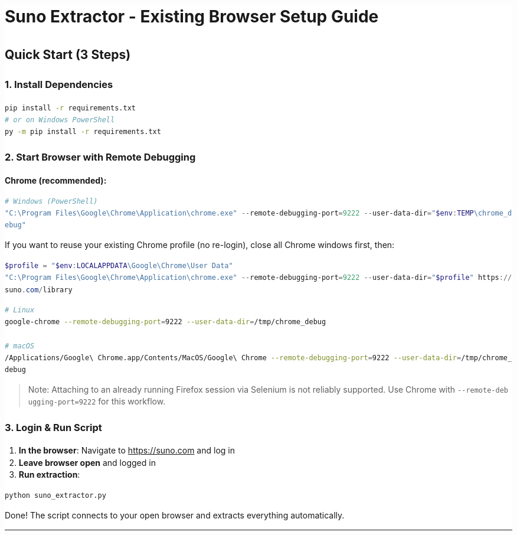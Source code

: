 # Suno Extractor - Existing Browser Setup Guide

## Quick Start (3 Steps)

### 1. Install Dependencies

```bash
pip install -r requirements.txt
# or on Windows PowerShell
py -m pip install -r requirements.txt
```

### 2. Start Browser with Remote Debugging

**Chrome (recommended):**
```powershell
# Windows (PowerShell)
"C:\Program Files\Google\Chrome\Application\chrome.exe" --remote-debugging-port=9222 --user-data-dir="$env:TEMP\chrome_debug"
```

If you want to reuse your existing Chrome profile (no re-login), close all Chrome windows first, then:

```powershell
$profile = "$env:LOCALAPPDATA\Google\Chrome\User Data"
"C:\Program Files\Google\Chrome\Application\chrome.exe" --remote-debugging-port=9222 --user-data-dir="$profile" https://suno.com/library
```

```bash
# Linux
google-chrome --remote-debugging-port=9222 --user-data-dir=/tmp/chrome_debug

# macOS
/Applications/Google\ Chrome.app/Contents/MacOS/Google\ Chrome --remote-debugging-port=9222 --user-data-dir=/tmp/chrome_debug
```

> Note: Attaching to an already running Firefox session via Selenium is not reliably supported. Use Chrome with `--remote-debugging-port=9222` for this workflow.

### 3. Login & Run Script

1. **In the browser**: Navigate to https://suno.com and log in
2. **Leave browser open** and logged in
3. **Run extraction**:

```bash
python suno_extractor.py
```

Done! The script connects to your open browser and extracts everything automatically.

---
